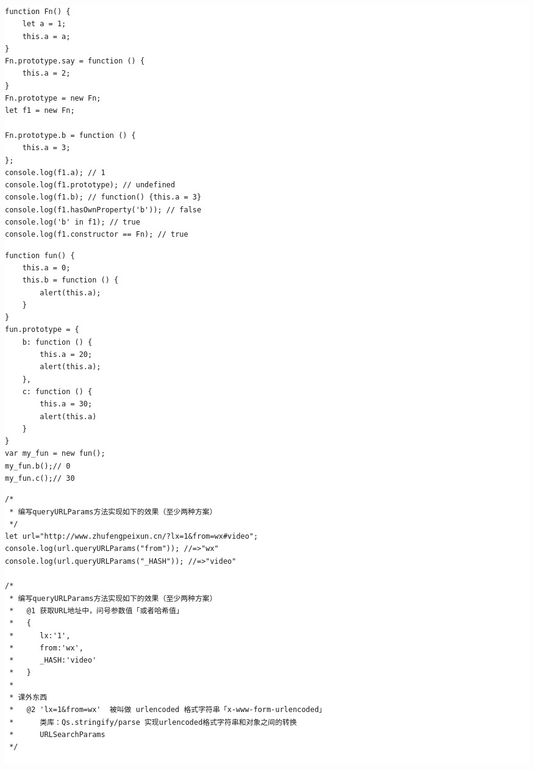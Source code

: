 ````
function Fn() {
    let a = 1;
    this.a = a;
}
Fn.prototype.say = function () {
    this.a = 2;
}
Fn.prototype = new Fn;
let f1 = new Fn;

Fn.prototype.b = function () {
    this.a = 3;
};
console.log(f1.a); // 1
console.log(f1.prototype); // undefined
console.log(f1.b); // function() {this.a = 3}
console.log(f1.hasOwnProperty('b')); // false
console.log('b' in f1); // true
console.log(f1.constructor == Fn); // true
````
````
function fun() {
    this.a = 0;
    this.b = function () {
        alert(this.a);
    }
}
fun.prototype = {
    b: function () {
        this.a = 20;
        alert(this.a);
    },
    c: function () {
        this.a = 30;
        alert(this.a)
    }
}
var my_fun = new fun();
my_fun.b();// 0
my_fun.c();// 30
````
````
/*
 * 编写queryURLParams方法实现如下的效果（至少两种方案）
 */
let url="http://www.zhufengpeixun.cn/?lx=1&from=wx#video";
console.log(url.queryURLParams("from")); //=>"wx"
console.log(url.queryURLParams("_HASH")); //=>"video"

/*
 * 编写queryURLParams方法实现如下的效果（至少两种方案）
 *   @1 获取URL地址中，问号参数值「或者哈希值」
 *   {
 *      lx:'1',
 *      from:'wx',
 *      _HASH:'video'
 *   }
 * 
 * 课外东西
 *   @2 'lx=1&from=wx'  被叫做 urlencoded 格式字符串「x-www-form-urlencoded」
 *      类库：Qs.stringify/parse 实现urlencoded格式字符串和对象之间的转换
 *      URLSearchParams
 */
 
````